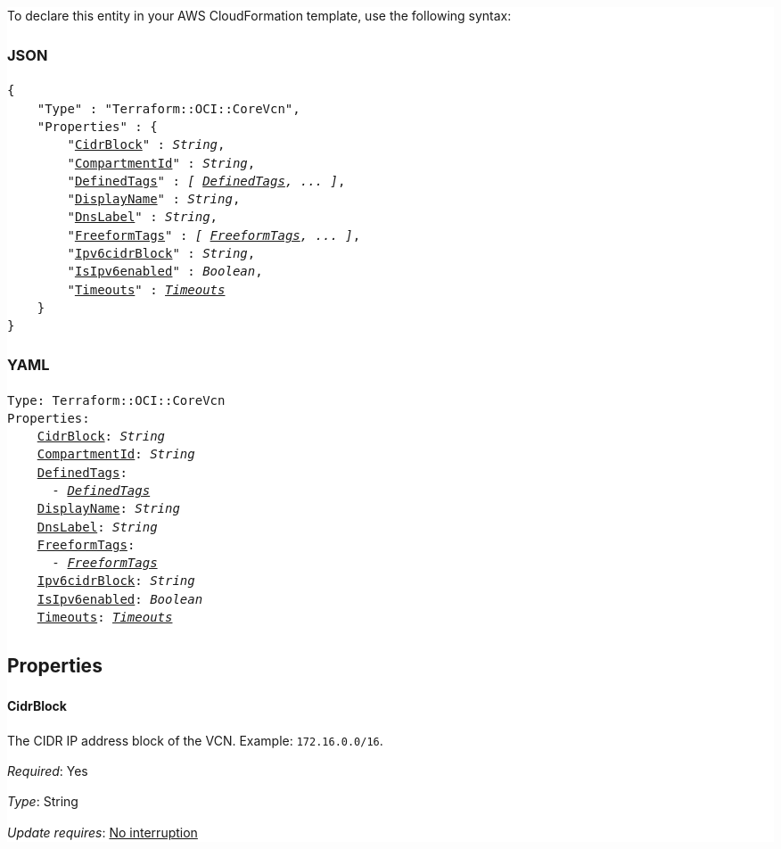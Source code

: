 To declare this entity in your AWS CloudFormation template, use the following syntax:

### JSON

<pre>
{
    "Type" : "Terraform::OCI::CoreVcn",
    "Properties" : {
        "<a href="#cidrblock" title="CidrBlock">CidrBlock</a>" : <i>String</i>,
        "<a href="#compartmentid" title="CompartmentId">CompartmentId</a>" : <i>String</i>,
        "<a href="#definedtags" title="DefinedTags">DefinedTags</a>" : <i>[ <a href="definedtags.md">DefinedTags</a>, ... ]</i>,
        "<a href="#displayname" title="DisplayName">DisplayName</a>" : <i>String</i>,
        "<a href="#dnslabel" title="DnsLabel">DnsLabel</a>" : <i>String</i>,
        "<a href="#freeformtags" title="FreeformTags">FreeformTags</a>" : <i>[ <a href="freeformtags.md">FreeformTags</a>, ... ]</i>,
        "<a href="#ipv6cidrblock" title="Ipv6cidrBlock">Ipv6cidrBlock</a>" : <i>String</i>,
        "<a href="#isipv6enabled" title="IsIpv6enabled">IsIpv6enabled</a>" : <i>Boolean</i>,
        "<a href="#timeouts" title="Timeouts">Timeouts</a>" : <i><a href="timeouts.md">Timeouts</a></i>
    }
}
</pre>

### YAML

<pre>
Type: Terraform::OCI::CoreVcn
Properties:
    <a href="#cidrblock" title="CidrBlock">CidrBlock</a>: <i>String</i>
    <a href="#compartmentid" title="CompartmentId">CompartmentId</a>: <i>String</i>
    <a href="#definedtags" title="DefinedTags">DefinedTags</a>: <i>
      - <a href="definedtags.md">DefinedTags</a></i>
    <a href="#displayname" title="DisplayName">DisplayName</a>: <i>String</i>
    <a href="#dnslabel" title="DnsLabel">DnsLabel</a>: <i>String</i>
    <a href="#freeformtags" title="FreeformTags">FreeformTags</a>: <i>
      - <a href="freeformtags.md">FreeformTags</a></i>
    <a href="#ipv6cidrblock" title="Ipv6cidrBlock">Ipv6cidrBlock</a>: <i>String</i>
    <a href="#isipv6enabled" title="IsIpv6enabled">IsIpv6enabled</a>: <i>Boolean</i>
    <a href="#timeouts" title="Timeouts">Timeouts</a>: <i><a href="timeouts.md">Timeouts</a></i>
</pre>

## Properties

#### CidrBlock

The CIDR IP address block of the VCN.  Example: `172.16.0.0/16`.

_Required_: Yes

_Type_: String

_Update requires_: [No interruption](https://docs.aws.amazon.com/AWSCloudFormation/latest/UserGuide/using-cfn-updating-stacks-update-behaviors.html#update-no-interrupt)
